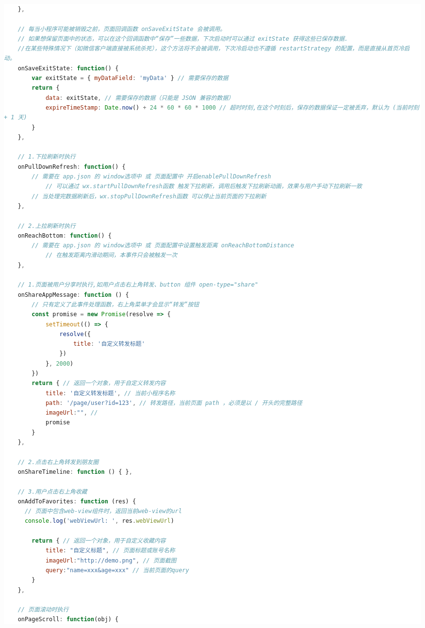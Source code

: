 ```js
    },
  
    // 每当小程序可能被销毁之前，页面回调函数 onSaveExitState 会被调用。
    // 如果想保留页面中的状态，可以在这个回调函数中“保存”一些数据，下次启动时可以通过 exitState 获得这些已保存数据.
    //在某些特殊情况下（如微信客户端直接被系统杀死），这个方法将不会被调用，下次冷启动也不遵循 restartStrategy 的配置，而是直接从首页冷启动。
    onSaveExitState: function() {
        var exitState = { myDataField: 'myData' } // 需要保存的数据
        return {
            data: exitState, // 需要保存的数据（只能是 JSON 兼容的数据）
            expireTimeStamp: Date.now() + 24 * 60 * 60 * 1000 // 超时时刻,在这个时刻后，保存的数据保证一定被丢弃，默认为 (当前时刻 + 1 天)
        }
    },
  
  	// 1.下拉刷新时执行
    onPullDownRefresh: function() {
        // 需要在 app.json 的 window选项中 或 页面配置中 开启enablePullDownRefresh
    		// 可以通过 wx.startPullDownRefresh函数 触发下拉刷新，调用后触发下拉刷新动画，效果与用户手动下拉刷新一致
        // 当处理完数据刷新后，wx.stopPullDownRefresh函数 可以停止当前页面的下拉刷新
    },
  	
  	// 2.上拉刷新时执行
    onReachBottom: function() {
        // 需要在 app.json 的 window选项中 或 页面配置中设置触发距离 onReachBottomDistance
    		// 在触发距离内滑动期间，本事件只会被触发一次
    },
  
  	// 1.页面被用户分享时执行,如用户点击右上角转发、button 组件 open-type="share"
    onShareAppMessage: function () {
        // 只有定义了此事件处理函数，右上角菜单才会显示“转发”按钮
        const promise = new Promise(resolve => {
            setTimeout(() => {
                resolve({
                    title: '自定义转发标题'
                })
            }, 2000)
        })
        return { // 返回一个对象，用于自定义转发内容
        	title: '自定义转发标题', // 当前小程序名称
            path: '/page/user?id=123', // 转发路径，当前页面 path ，必须是以 / 开头的完整路径
            imageUrl:"", // 
            promise 
        }
    },
  
  	// 2.点击右上角转发到朋友圈
    onShareTimeline: function () { },
  
  	// 3.用户点击右上角收藏
    onAddToFavorites: function (res) {
      // 页面中包含web-view组件时，返回当前web-view的url
      console.log('webViewUrl: ', res.webViewUrl) 
      
    	return { // 返回一个对象，用于自定义收藏内容
            title: "自定义标题", // 页面标题或账号名称
            imageUrl:"http://demo.png", // 页面截图
            query:"name=xxx&age=xxx" // 当前页面的query
        }
    },
  	
  	// 页面滚动时执行
    onPageScroll: function(obj) {
```